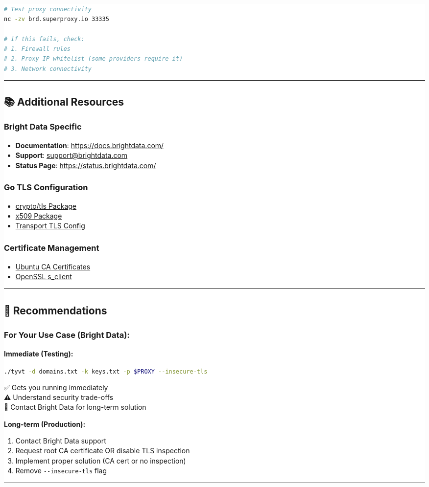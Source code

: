 ```bash
# Test proxy connectivity
nc -zv brd.superproxy.io 33335

# If this fails, check:
# 1. Firewall rules
# 2. Proxy IP whitelist (some providers require it)
# 3. Network connectivity
```

---

## 📚 **Additional Resources**

### Bright Data Specific

- **Documentation**: https://docs.brightdata.com/
- **Support**: support@brightdata.com
- **Status Page**: https://status.brightdata.com/

### Go TLS Configuration

- [crypto/tls Package](https://pkg.go.dev/crypto/tls)
- [x509 Package](https://pkg.go.dev/crypto/x509)
- [Transport TLS Config](https://pkg.go.dev/net/http#Transport)

### Certificate Management

- [Ubuntu CA Certificates](https://ubuntu.com/server/docs/security-trust-store)
- [OpenSSL s_client](https://www.openssl.org/docs/man1.1.1/man1/s_client.html)

---

## 🎯 **Recommendations**

### For Your Use Case (Bright Data):

**Immediate (Testing):**
```bash
./tyvt -d domains.txt -k keys.txt -p $PROXY --insecure-tls
```
✅ Gets you running immediately  
⚠️ Understand security trade-offs  
📧 Contact Bright Data for long-term solution

**Long-term (Production):**
1. Contact Bright Data support
2. Request root CA certificate OR disable TLS inspection
3. Implement proper solution (CA cert or no inspection)
4. Remove `--insecure-tls` flag

---
